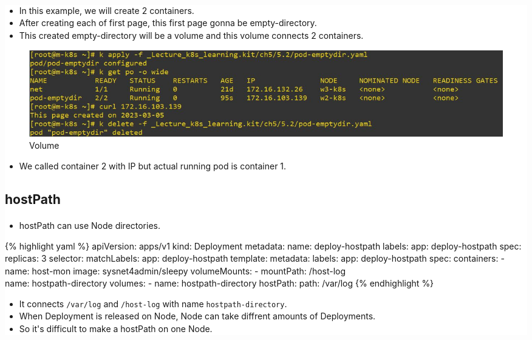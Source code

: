 - In this example, we will create 2 containers. 
- After creating each of first page, this first page gonna be empty-directory. 
- This created empty-directory will be a volume and this volume connects 2 containers. 

<figure>
  <a href="/assets/img/posts/kubernetes_advanced/68.jpg"><img src="/assets/img/posts/kubernetes_advanced/68.jpg"></a>
  <figcaption>Volume</figcaption>
</figure>

- We called container 2 with IP but actual running pod is container 1.

## hostPath
- hostPath can use Node directories.

{% highlight yaml %}
apiVersion: apps/v1
kind: Deployment
metadata:
  name: deploy-hostpath
  labels:
    app: deploy-hostpath
spec:
  replicas: 3
  selector:
    matchLabels:
      app: deploy-hostpath 
  template:
    metadata:
      labels:
        app: deploy-hostpath 
    spec:
      containers:
      - name: host-mon
        image: sysnet4admin/sleepy
        volumeMounts:
        - mountPath: /host-log  
          name: hostpath-directory 
      volumes:
      - name: hostpath-directory 
        hostPath:
          path: /var/log
{% endhighlight %}

- It connects `/var/log` and `/host-log` with name `hostpath-directory`.
- When Deployment is released on Node, Node can take diffrent amounts of Deployments.
- So it's difficult to make a hostPath on one Node.
